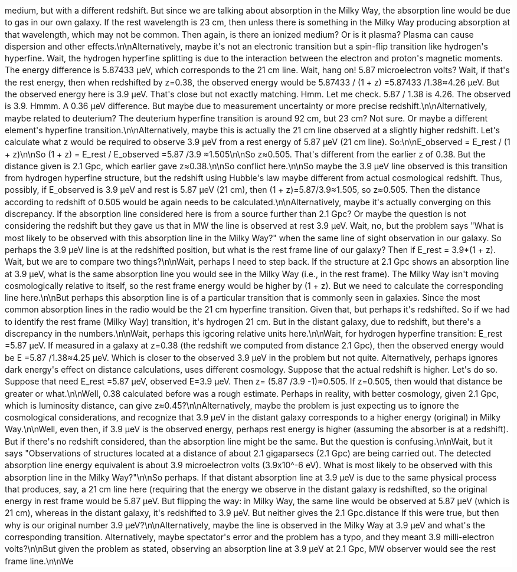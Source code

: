 medium, but with a different redshift. But since we are talking about absorption in the Milky Way, the absorption line would be due to gas in our own galaxy. If the rest wavelength is 23 cm, then unless there is something in the Milky Way producing absorption at that wavelength, which may not be common. Then again, is there an ionized medium? Or is it plasma? Plasma can cause dispersion and other effects.\n\nAlternatively, maybe it\'s not an electronic transition but a spin-flip transition like hydrogen\'s hyperfine. Wait, the hydrogen hyperfine splitting is due to the interaction between the electron and proton\'s magnetic moments. The energy difference is 5.87433 μeV, which corresponds to the 21 cm line. Wait, hang on! 5.87 microelectron volts? Wait, if that\'s the rest energy, then when redshifted by z=0.38, the observed energy would be 5.87433 / (1 + z) =5.87433 /1.38≈4.26 μeV. But the observed energy here is 3.9 μeV. That\'s close but not exactly matching. Hmm. Let me check. 5.87 / 1.38 is 4.26. The observed is 3.9. Hmmm. A 0.36 μeV difference. But maybe due to measurement uncertainty or more precise redshift.\n\nAlternatively, maybe related to deuterium? The deuterium hyperfine transition is around 92 cm, but 23 cm? Not sure. Or maybe a different element\'s hyperfine transition.\n\nAlternatively, maybe this is actually the 21 cm line observed at a slightly higher redshift. Let\'s calculate what z would be required to observe 3.9 μeV from a rest energy of 5.87 μeV (21 cm line). So:\n\nE_observed = E_rest / (1 + z)\n\nSo (1 + z) = E_rest / E_observed =5.87 /3.9 ≈1.505\n\nSo z≈0.505. That\'s different from the earlier z of 0.38. But the distance given is 2.1 Gpc, which earlier gave z≈0.38.\n\nSo conflict here.\n\nSo maybe the 3.9 μeV line observed is this transition from hydrogen hyperfine structure, but the redshift using Hubble\'s law maybe different from actual cosmological redshift. Thus, possibly, if E_observed is 3.9 μeV and rest is 5.87 μeV (21 cm), then (1 + z)=5.87/3.9≈1.505, so z≈0.505. Then the distance according to redshift of 0.505 would be again needs to be calculated.\n\nAlternatively, maybe it\'s actually converging on this discrepancy. If the absorption line considered here is from a source further than 2.1 Gpc? Or maybe the question is not considering the redshift but they gave us that in MW the line is observed at rest 3.9 μeV. Wait, no, but the problem says "What is most likely to be observed with this absorption line in the Milky Way?" when the same line of sight observation in our galaxy. So perhaps the 3.9 μeV line is at the redshifted position, but what is the rest frame line of our galaxy? Then if E_rest = 3.9*(1 + z). Wait, but we are to compare two things?\n\nWait, perhaps I need to step back. If the structure at 2.1 Gpc shows an absorption line at 3.9 μeV, what is the same absorption line you would see in the Milky Way (i.e., in the rest frame). The Milky Way isn\'t moving cosmologically relative to itself, so the rest frame energy would be higher by (1 + z). But we need to calculate the corresponding line here.\n\nBut perhaps this absorption line is of a particular transition that is commonly seen in galaxies. Since the most common absorption lines in the radio would be the 21 cm hyperfine transition. Given that, but perhaps it\'s redshifted. So if we had to identify the rest frame (Milky Way) transition, it\'s hydrogen 21 cm. But in the distant galaxy, due to redshift, but there\'s a discrepancy in the numbers.\n\nWait, perhaps this igcoring relative units here.\n\nWait, for hydrogen hyperfine transition: E_rest =5.87 μeV. If measured in a galaxy at z=0.38 (the redshift we computed from distance 2.1 Gpc), then the observed energy would be E =5.87 /1.38≈4.25 μeV. Which is closer to the observed 3.9 μeV in the problem but not quite. Alternatively, perhaps ignores dark energy\'s effect on distance calculations, uses different cosmology. Suppose that the actual redshift is higher. Let\'s do so. Suppose that need E_rest =5.87 μeV, observed E=3.9 μeV. Then z= (5.87 /3.9 -1)≈0.505. If z=0.505, then would that distance be greater or what.\n\nWell, 0.38 calculated before was a rough estimate. Perhaps in reality, with better cosmology, given 2.1 Gpc, which is luminosity distance, can give z≈0.45?\n\nAlternatively, maybe the problem is just expecting us to ignore the cosmological considerations, and recognize that 3.9 μeV in the distant galaxy corresponds to a higher energy (original) in Milky Way.\n\nWell, even then, if 3.9 μeV is the observed energy, perhaps rest energy is higher (assuming the absorber is at a redshift). But if there\'s no redshift considered, than the absorption line might be the same. But the question is confusing.\n\nWait, but it says "Observations of structures located at a distance of about 2.1 gigaparsecs (2.1 Gpc) are being carried out. The detected absorption line energy equivalent is about 3.9 microelectron volts (3.9x10^-6 eV). What is most likely to be observed with this absorption line in the Milky Way?"\n\nSo perhaps. If that distant absorption line at 3.9 μeV is due to the same physical process that produces, say, a 21 cm line here (requiring that the energy we observe in the distant galaxy is redshifted, so the original energy in rest frame would be 5.87 μeV. But flipping the way: in Milky Way, the same line would be observed at 5.87 μeV (which is 21 cm), whereas in the distant galaxy, it\'s redshifted to 3.9 μeV. But neither gives the 2.1 Gpc.distance If this were true, but then why is our original number 3.9 μeV?\n\nAlternatively, maybe the line is observed in the Milky Way at 3.9 μeV and what\'s the corresponding transition. Alternatively, maybe spectator\'s error and the problem has a typo, and they meant 3.9 milli-electron volts?\n\nBut given the problem as stated, observing an absorption line at 3.9 μeV at 2.1 Gpc, MW observer would see the rest frame line.\n\nWe